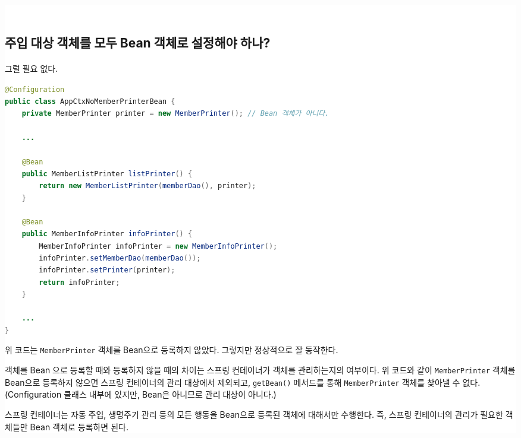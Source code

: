 <br>

## 주입 대상 객체를 모두 Bean 객체로 설정해야 하나?
그럴 필요 없다.

```java
@Configuration
public class AppCtxNoMemberPrinterBean {
    private MemberPrinter printer = new MemberPrinter(); // Bean 객체가 아니다.
    
    ...
    
    @Bean
    public MemberListPrinter listPrinter() {
        return new MemberListPrinter(memberDao(), printer);
    }
    
    @Bean
    public MemberInfoPrinter infoPrinter() {
        MemberInfoPrinter infoPrinter = new MemberInfoPrinter();
        infoPrinter.setMemberDao(memberDao());
        infoPrinter.setPrinter(printer);
        return infoPrinter;
    }
    
    ... 
}
```

위 코드는 `MemberPrinter` 객체를 Bean으로 등록하지 않았다. 그렇지만 정상적으로 잘 동작한다.

객체를 Bean 으로 등록할 때와 등록하지 않을 때의 차이는 스프링 컨테이너가 객체를 관리하는지의 여부이다.
위 코드와 같이 `MemberPrinter` 객체를 Bean으로 등록하지 않으면 스프링 컨테이너의 관리 대상에서 제외되고,
`getBean()` 메서드를 통해 `MemberPrinter` 객체를 찾아낼 수 없다.
(Configuration 클래스 내부에 있지만, Bean은 아니므로 관리 대상이 아니다.)

스프링 컨테이너는 자동 주입, 생명주기 관리 등의 모든 행동을 Bean으로 등록된 객체에 대해서만 수행한다.
즉, 스프링 컨테이너의 관리가 필요한 객체들만 Bean 객체로 등록하면 된다.

